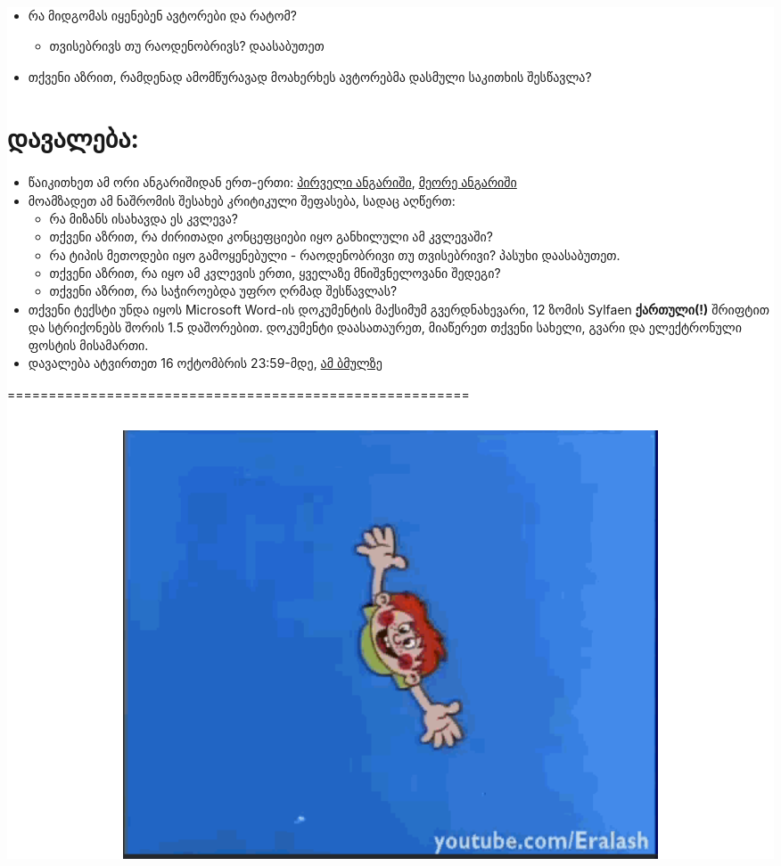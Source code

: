 * რა მიდგომას იყენებენ ავტორები და რატომ?
	+ თვისებრივს თუ რაოდენობრივს? დაასაბუთეთ
	
* თქვენი აზრით, რამდენად ამომწურავად მოახერხეს ავტორებმა დასმული საკითხის შესწავლა?


დავალება:
========================================================
* წაიკითხეთ ამ ორი ანგარიშიდან ერთ-ერთი: [პირველი ანგარიში](http://crrc.ge/uploads/tinymce/documents/STOP%20Policy%20Document_GEO.pdf), [მეორე ანგარიში](http://awdb.ge/files/PPAG_Anti%20western%20propaganda%20in%20social%20media_geo.pdf)
* მოამზადეთ ამ ნაშრომის შესახებ კრიტიკული შეფასება, სადაც აღწერთ:
	+ რა მიზანს ისახავდა ეს კვლევა?
	+ თქვენი აზრით, რა ძირითადი კონცეფციები იყო განხილული ამ კვლევაში?
	+ რა ტიპის მეთოდები იყო გამოყენებული - რაოდენობრივი თუ თვისებრივი? პასუხი დაასაბუთეთ.
	+ თქვენი აზრით, რა იყო ამ კვლევის ერთი, ყველაზე მნიშვნელოვანი შედეგი?
	+ თქვენი აზრით, რა საჭიროებდა უფრო ღრმად შესწავლას?
* თქვენი ტექსტი უნდა იყოს Microsoft Word-ის დოკუმენტის მაქსიმუმ გვერდნახევარი, 12 ზომის Sylfaen __ქართული(!)__ შრიფტით და სტრიქონებს შორის 1.5 დაშორებით. დოკუმენტი დაასათაურეთ, მიაწერეთ თქვენი სახელი, გვარი და ელექტრონული ფოსტის მისამართი.
* დავალება ატვირთეთ 16 ოქტომბრის 23:59-მდე, [ამ ბმულზე](https://www.dropbox.com/request/FDCxORi0tFU8mDf1TQRP)


========================================================

<img src="img/vse.gif" alt="Drawing" style="width: 600px; display: block; margin-left: auto; margin-right: auto; margin-top: 30px;"/>

